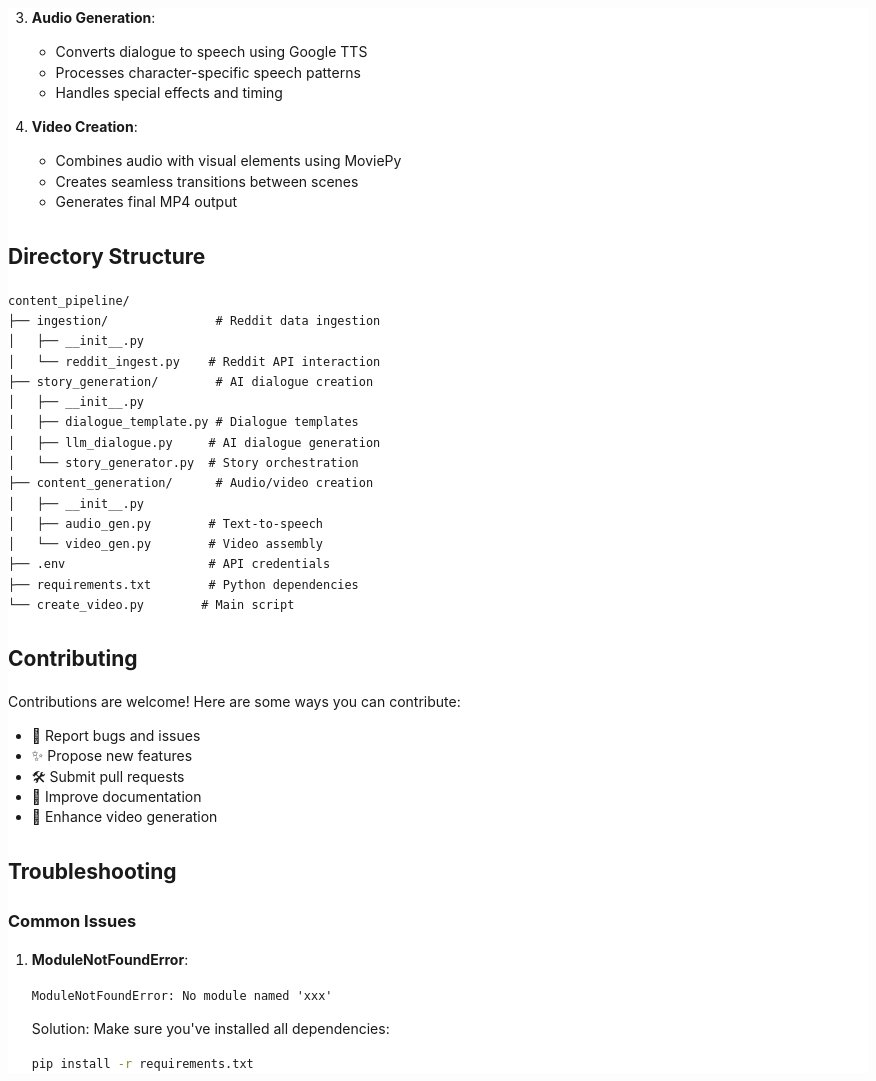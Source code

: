 3. **Audio Generation**:
   - Converts dialogue to speech using Google TTS
   - Processes character-specific speech patterns
   - Handles special effects and timing

4. **Video Creation**:
   - Combines audio with visual elements using MoviePy
   - Creates seamless transitions between scenes
   - Generates final MP4 output

## Directory Structure

```
content_pipeline/
├── ingestion/               # Reddit data ingestion
│   ├── __init__.py
│   └── reddit_ingest.py    # Reddit API interaction
├── story_generation/        # AI dialogue creation
│   ├── __init__.py
│   ├── dialogue_template.py # Dialogue templates
│   ├── llm_dialogue.py     # AI dialogue generation
│   └── story_generator.py  # Story orchestration
├── content_generation/      # Audio/video creation
│   ├── __init__.py
│   ├── audio_gen.py        # Text-to-speech
│   └── video_gen.py        # Video assembly
├── .env                    # API credentials
├── requirements.txt        # Python dependencies
└── create_video.py        # Main script
```

## Contributing

Contributions are welcome! Here are some ways you can contribute:

- 🐛 Report bugs and issues
- ✨ Propose new features
- 🛠️ Submit pull requests
- 📝 Improve documentation
- 🎨 Enhance video generation

## Troubleshooting

### Common Issues

1. **ModuleNotFoundError**:
   ```
   ModuleNotFoundError: No module named 'xxx'
   ```
   Solution: Make sure you've installed all dependencies:
   ```bash
   pip install -r requirements.txt
   ```

